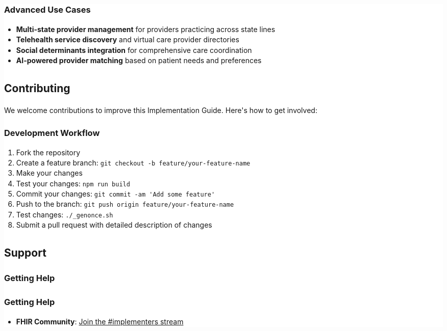 ### Advanced Use Cases

- **Multi-state provider management** for providers practicing across state lines
- **Telehealth service discovery** and virtual care provider directories
- **Social determinants integration** for comprehensive care coordination
- **AI-powered provider matching** based on patient needs and preferences

## Contributing

We welcome contributions to improve this Implementation Guide. Here's how to get involved:

### Development Workflow

1. Fork the repository
2. Create a feature branch: `git checkout -b feature/your-feature-name`
3. Make your changes
4. Test your changes: `npm run build`
5. Commit your changes: `git commit -am 'Add some feature'`
6. Push to the branch: `git push origin feature/your-feature-name`
7. Test changes: `./_genonce.sh`
8. Submit a pull request with detailed description of changes

## Support

### Getting Help
### Getting Help
- **FHIR Community**: [Join the #implementers stream](https://chat.fhir.org/#narrow/stream/179166-implementers)

